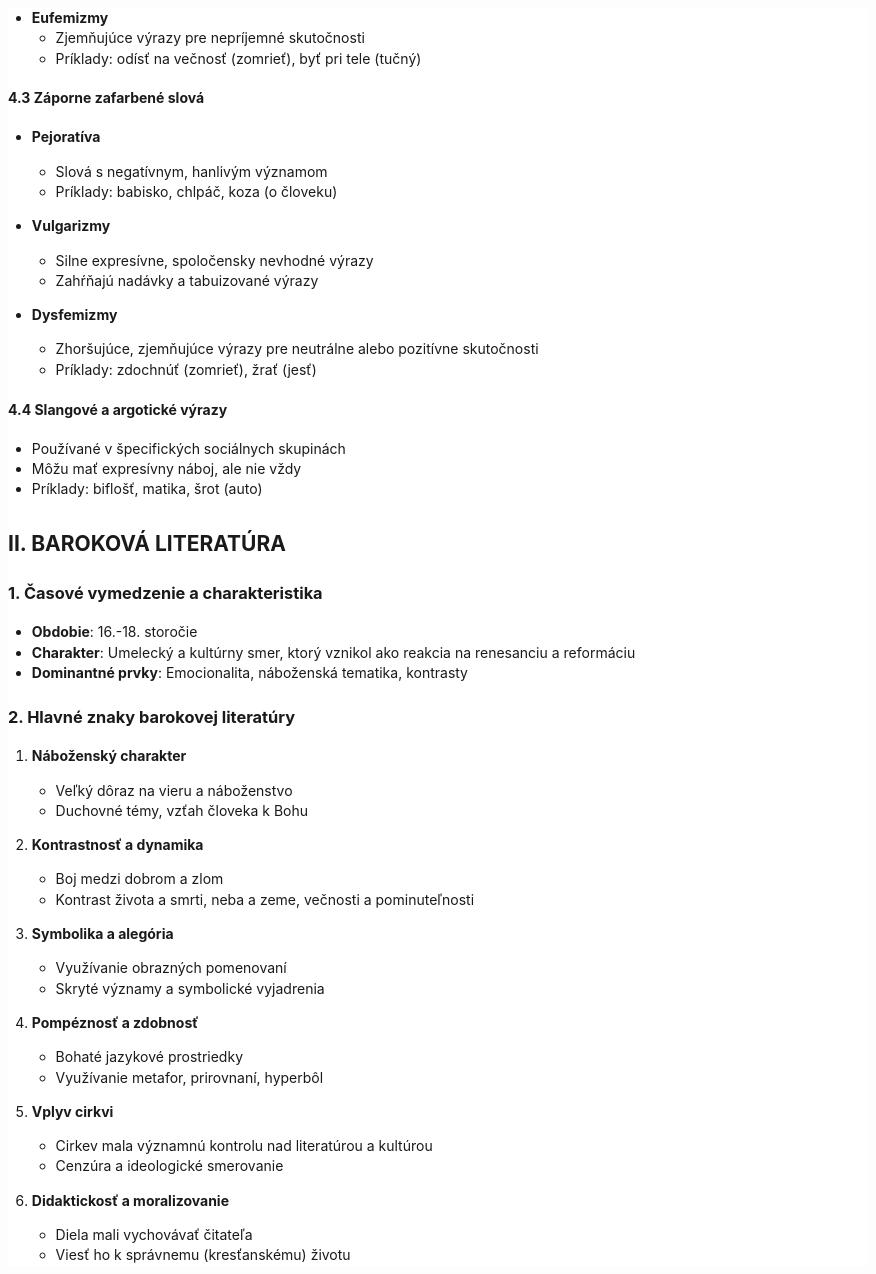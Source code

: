 - **Eufemizmy**
  - Zjemňujúce výrazy pre nepríjemné skutočnosti
  - Príklady: odísť na večnosť (zomrieť), byť pri tele (tučný)

#### 4.3 Záporne zafarbené slová

- **Pejoratíva**
  - Slová s negatívnym, hanlivým významom
  - Príklady: babisko, chlpáč, koza (o človeku)

- **Vulgarizmy**
  - Silne expresívne, spoločensky nevhodné výrazy
  - Zahŕňajú nadávky a tabuizované výrazy

- **Dysfemizmy**
  - Zhoršujúce, zjemňujúce výrazy pre neutrálne alebo pozitívne skutočnosti
  - Príklady: zdochnúť (zomrieť), žrať (jesť)

#### 4.4 Slangové a argotické výrazy

- Používané v špecifických sociálnych skupinách
- Môžu mať expresívny náboj, ale nie vždy
- Príklady: biflošť, matika, šrot (auto)

## II. BAROKOVÁ LITERATÚRA

### 1. Časové vymedzenie a charakteristika

- **Obdobie**: 16.-18. storočie
- **Charakter**: Umelecký a kultúrny smer, ktorý vznikol ako reakcia na renesanciu a reformáciu
- **Dominantné prvky**: Emocionalita, náboženská tematika, kontrasty

### 2. Hlavné znaky barokovej literatúry

1. **Náboženský charakter**
   - Veľký dôraz na vieru a náboženstvo
   - Duchovné témy, vzťah človeka k Bohu

2. **Kontrastnosť a dynamika**
   - Boj medzi dobrom a zlom
   - Kontrast života a smrti, neba a zeme, večnosti a pominuteľnosti

3. **Symbolika a alegória**
   - Využívanie obrazných pomenovaní
   - Skryté významy a symbolické vyjadrenia

4. **Pompéznosť a zdobnosť**
   - Bohaté jazykové prostriedky
   - Využívanie metafor, prirovnaní, hyperbôl

5. **Vplyv cirkvi**
   - Cirkev mala významnú kontrolu nad literatúrou a kultúrou
   - Cenzúra a ideologické smerovanie

6. **Didaktickosť a moralizovanie**
   - Diela mali vychovávať čitateľa
   - Viesť ho k správnemu (kresťanskému) životu
